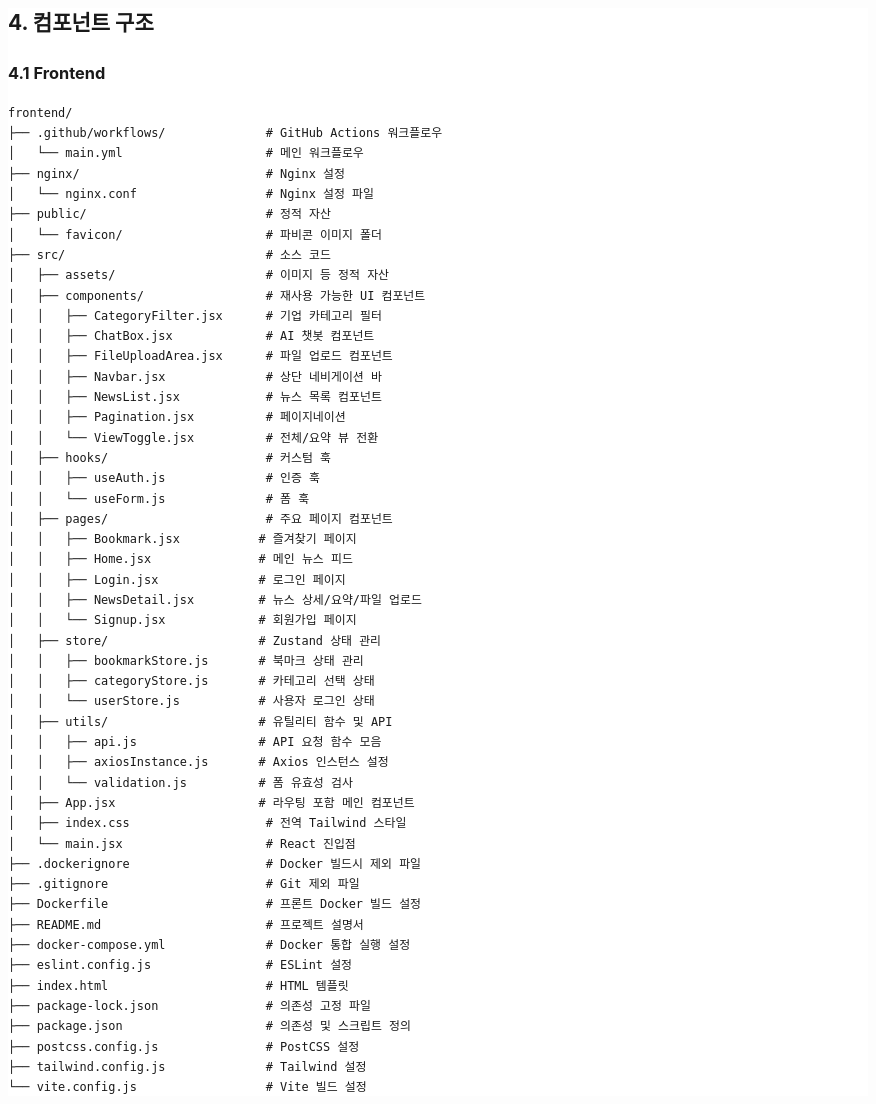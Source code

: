 ## 4. 컴포넌트 구조

### 4.1 Frontend

```
frontend/
├── .github/workflows/              # GitHub Actions 워크플로우
│   └── main.yml                    # 메인 워크플로우
├── nginx/                          # Nginx 설정
│   └── nginx.conf                  # Nginx 설정 파일
├── public/                         # 정적 자산
│   └── favicon/                    # 파비콘 이미지 폴더
├── src/                            # 소스 코드
│   ├── assets/                     # 이미지 등 정적 자산
│   ├── components/                 # 재사용 가능한 UI 컴포넌트
│   │   ├── CategoryFilter.jsx      # 기업 카테고리 필터
│   │   ├── ChatBox.jsx             # AI 챗봇 컴포넌트
│   │   ├── FileUploadArea.jsx      # 파일 업로드 컴포넌트
│   │   ├── Navbar.jsx              # 상단 네비게이션 바
│   │   ├── NewsList.jsx            # 뉴스 목록 컴포넌트
│   │   ├── Pagination.jsx          # 페이지네이션
│   │   └── ViewToggle.jsx          # 전체/요약 뷰 전환
│   ├── hooks/                      # 커스텀 훅
│   │   ├── useAuth.js              # 인증 훅
│   │   └── useForm.js              # 폼 훅
│   ├── pages/                      # 주요 페이지 컴포넌트
│   │   ├── Bookmark.jsx           # 즐겨찾기 페이지
│   │   ├── Home.jsx               # 메인 뉴스 피드
│   │   ├── Login.jsx              # 로그인 페이지
│   │   ├── NewsDetail.jsx         # 뉴스 상세/요약/파일 업로드
│   │   └── Signup.jsx             # 회원가입 페이지
│   ├── store/                     # Zustand 상태 관리
│   │   ├── bookmarkStore.js       # 북마크 상태 관리
│   │   ├── categoryStore.js       # 카테고리 선택 상태
│   │   └── userStore.js           # 사용자 로그인 상태
│   ├── utils/                     # 유틸리티 함수 및 API
│   │   ├── api.js                 # API 요청 함수 모음
│   │   ├── axiosInstance.js       # Axios 인스턴스 설정
│   │   └── validation.js          # 폼 유효성 검사
│   ├── App.jsx                    # 라우팅 포함 메인 컴포넌트
│   ├── index.css                   # 전역 Tailwind 스타일
│   └── main.jsx                    # React 진입점
├── .dockerignore                   # Docker 빌드시 제외 파일
├── .gitignore                      # Git 제외 파일
├── Dockerfile                      # 프론트 Docker 빌드 설정
├── README.md                       # 프로젝트 설명서
├── docker-compose.yml              # Docker 통합 실행 설정
├── eslint.config.js                # ESLint 설정
├── index.html                      # HTML 템플릿
├── package-lock.json               # 의존성 고정 파일
├── package.json                    # 의존성 및 스크립트 정의
├── postcss.config.js               # PostCSS 설정
├── tailwind.config.js              # Tailwind 설정
└── vite.config.js                  # Vite 빌드 설정
```
